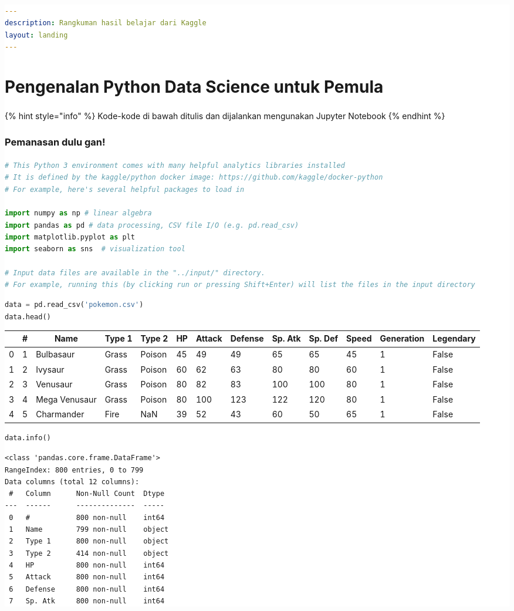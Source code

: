 ```yaml
---
description: Rangkuman hasil belajar dari Kaggle
layout: landing
---
```


# Pengenalan Python Data Science untuk Pemula

{% hint style="info" %}
Kode-kode di bawah ditulis dan dijalankan mengunakan Jupyter Notebook
{% endhint %}

### Pemanasan dulu gan!

```python
# This Python 3 environment comes with many helpful analytics libraries installed
# It is defined by the kaggle/python docker image: https://github.com/kaggle/docker-python
# For example, here's several helpful packages to load in 

import numpy as np # linear algebra
import pandas as pd # data processing, CSV file I/O (e.g. pd.read_csv)
import matplotlib.pyplot as plt
import seaborn as sns  # visualization tool

# Input data files are available in the "../input/" directory.
# For example, running this (by clicking run or pressing Shift+Enter) will list the files in the input directory
```

```python
data = pd.read_csv('pokemon.csv')
data.head()
```

|   | # | Name          | Type 1 | Type 2 | HP | Attack | Defense | Sp. Atk | Sp. Def | Speed | Generation | Legendary |
| - | - | ------------- | ------ | ------ | -- | ------ | ------- | ------- | ------- | ----- | ---------- | --------- |
| 0 | 1 | Bulbasaur     | Grass  | Poison | 45 | 49     | 49      | 65      | 65      | 45    | 1          | False     |
| 1 | 2 | Ivysaur       | Grass  | Poison | 60 | 62     | 63      | 80      | 80      | 60    | 1          | False     |
| 2 | 3 | Venusaur      | Grass  | Poison | 80 | 82     | 83      | 100     | 100     | 80    | 1          | False     |
| 3 | 4 | Mega Venusaur | Grass  | Poison | 80 | 100    | 123     | 122     | 120     | 80    | 1          | False     |
| 4 | 5 | Charmander    | Fire   | NaN    | 39 | 52     | 43      | 60      | 50      | 65    | 1          | False     |

```python
data.info()
```

```
<class 'pandas.core.frame.DataFrame'>
RangeIndex: 800 entries, 0 to 799
Data columns (total 12 columns):
 #   Column      Non-Null Count  Dtype 
---  ------      --------------  ----- 
 0   #           800 non-null    int64 
 1   Name        799 non-null    object
 2   Type 1      800 non-null    object
 3   Type 2      414 non-null    object
 4   HP          800 non-null    int64 
 5   Attack      800 non-null    int64 
 6   Defense     800 non-null    int64 
 7   Sp. Atk     800 non-null    int64 
```